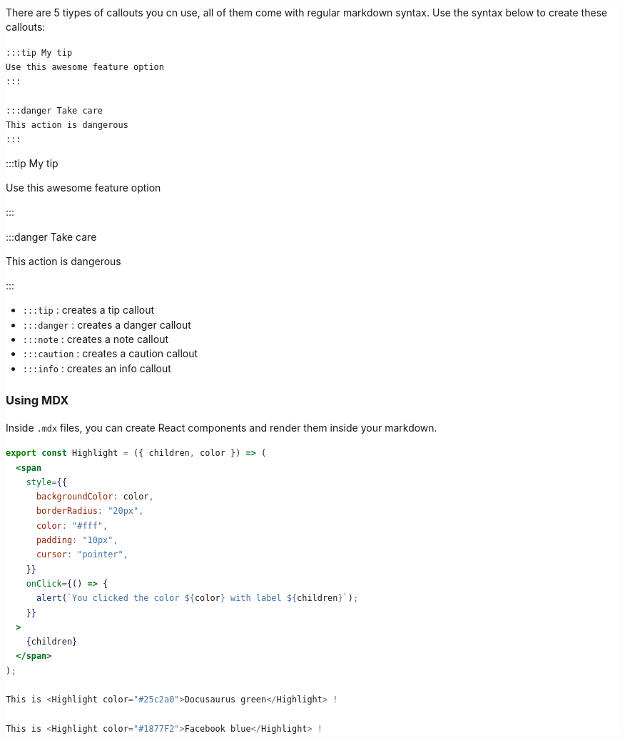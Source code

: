 There are 5 tiypes of callouts you cn use, all of them come with regular markdown syntax. Use the syntax below to create these callouts:

```md
:::tip My tip
Use this awesome feature option
:::

:::danger Take care
This action is dangerous
:::
```

:::tip My tip

Use this awesome feature option

:::

:::danger Take care

This action is dangerous

:::

- `:::tip` : creates a tip callout
- `:::danger` : creates a danger callout
- `:::note` : creates a note callout
- `:::caution` : creates a caution callout
- `:::info` : creates an info callout

### Using MDX

Inside `.mdx` files, you can create React components and render them inside your markdown.

```jsx title="src/pages/my-mdx-page.mdx"
export const Highlight = ({ children, color }) => (
  <span
    style={{
      backgroundColor: color,
      borderRadius: "20px",
      color: "#fff",
      padding: "10px",
      cursor: "pointer",
    }}
    onClick={() => {
      alert(`You clicked the color ${color} with label ${children}`);
    }}
  >
    {children}
  </span>
);

This is <Highlight color="#25c2a0">Docusaurus green</Highlight> !

This is <Highlight color="#1877F2">Facebook blue</Highlight> !
```
